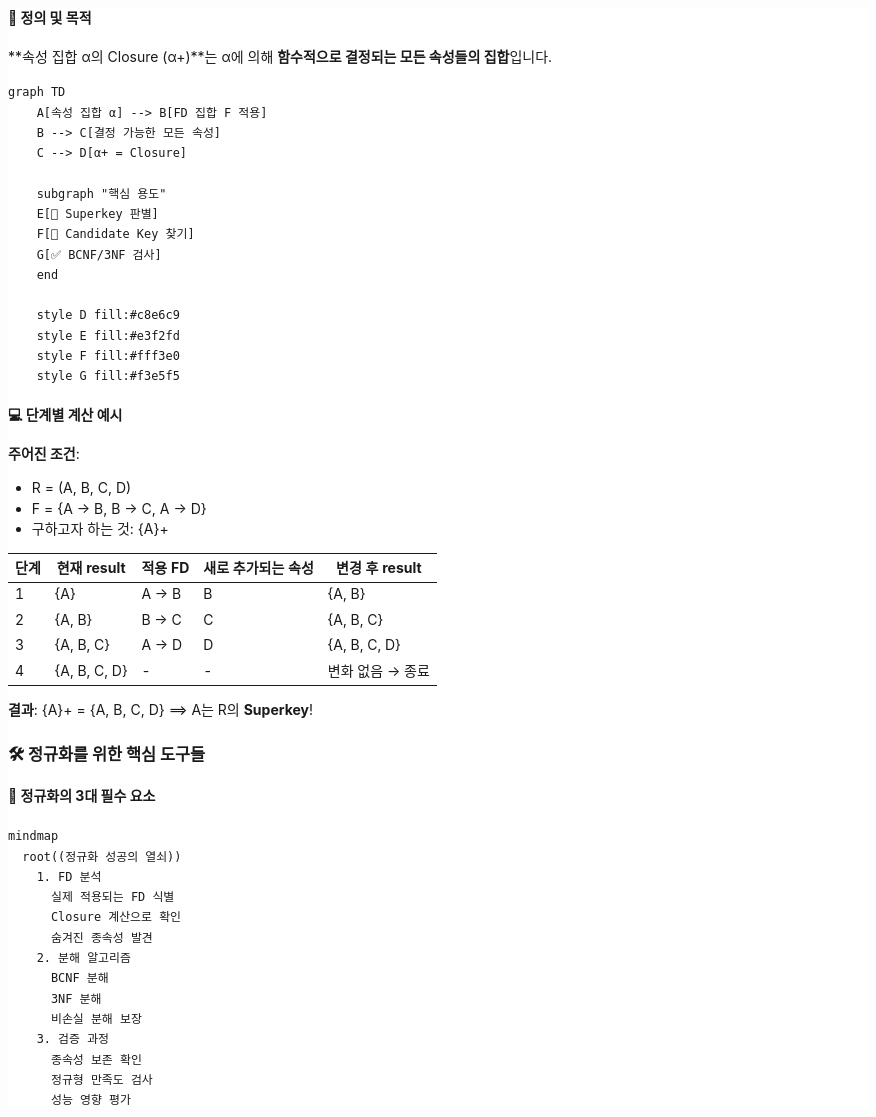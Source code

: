 #### 🎯 정의 및 목적
**속성 집합 α의 Closure (α+)**는 α에 의해 **함수적으로 결정되는 모든 속성들의 집합**입니다.

```mermaid
graph TD
    A[속성 집합 α] --> B[FD 집합 F 적용]
    B --> C[결정 가능한 모든 속성]
    C --> D[α+ = Closure]
    
    subgraph "핵심 용도"
    E[🔑 Superkey 판별]
    F[🎯 Candidate Key 찾기]
    G[✅ BCNF/3NF 검사]
    end
    
    style D fill:#c8e6c9
    style E fill:#e3f2fd
    style F fill:#fff3e0
    style G fill:#f3e5f5
```

#### 💻 단계별 계산 예시

**주어진 조건**:
- R = (A, B, C, D)  
- F = {A → B, B → C, A → D}
- 구하고자 하는 것: {A}+

| 단계 | 현재 result | 적용 FD | 새로 추가되는 속성 | 변경 후 result |
|------|-------------|---------|-------------------|----------------|
| 1 | {A} | A → B | B | {A, B} |
| 2 | {A, B} | B → C | C | {A, B, C} |
| 3 | {A, B, C} | A → D | D | {A, B, C, D} |
| 4 | {A, B, C, D} | - | - | 변화 없음 → 종료 |

**결과**: {A}+ = {A, B, C, D} ⟹ A는 R의 **Superkey**!

### 🛠️ 정규화를 위한 핵심 도구들

#### 🎯 정규화의 3대 필수 요소

```mermaid
mindmap
  root((정규화 성공의 열쇠))
    1. FD 분석
      실제 적용되는 FD 식별
      Closure 계산으로 확인
      숨겨진 종속성 발견
    2. 분해 알고리즘
      BCNF 분해
      3NF 분해
      비손실 분해 보장
    3. 검증 과정
      종속성 보존 확인
      정규형 만족도 검사
      성능 영향 평가
```
